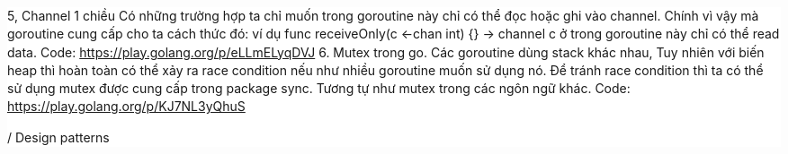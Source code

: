 5, Channel 1 chiều
Có những trường hợp ta chỉ muốn trong goroutine này chỉ có thể đọc hoặc ghi vào channel. Chính vì vậy mà goroutine cung cấp cho ta cách thức đó:
ví dụ func receiveOnly(c <-chan int) {} -> channel c ở trong goroutine này chỉ có thể read data.
Code: https://play.golang.org/p/eLLmELyqDVJ
6. Mutex trong go.
Các goroutine dùng stack khác nhau, Tuy nhiên với biến heap thì hoàn toàn có thể xảy ra race condition nếu như nhiều goroutine muốn sử dụng nó.
Để tránh race condition thì ta có thể sử dụng mutex được cung cấp trong package sync. Tương tự như mutex trong các ngôn ngữ khác.
Code: https://play.golang.org/p/KJ7NL3yQhuS































/ Design patterns

